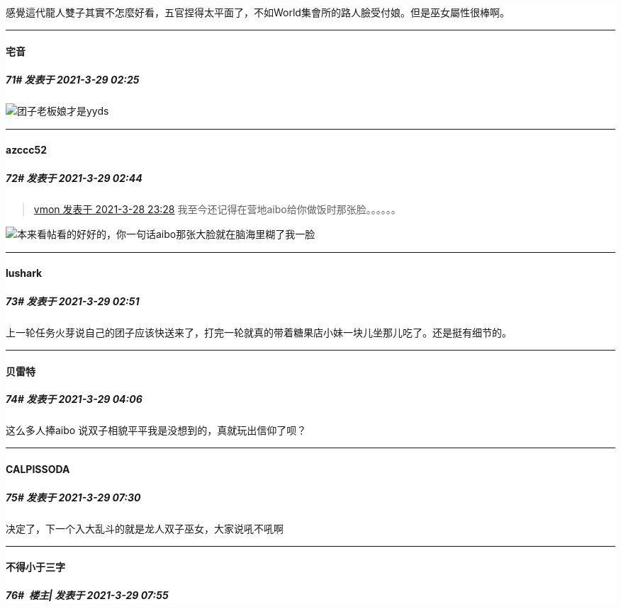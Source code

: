 
感覺這代龍人雙子其實不怎麼好看，五官捏得太平面了，不如World集會所的路人臉受付娘。但是巫女屬性很棒啊。


-----

####  宅音  
##### 71#       发表于 2021-3-29 02:25


<img src="https://static.saraba1st.com/image/smiley/face2017/075.png" referrerpolicy="no-referrer">团子老板娘才是yyds


-----

####  azccc52  
##### 72#       发表于 2021-3-29 02:44


<blockquote><a href="httphttps://bbs.saraba1st.com/2b/forum.php?mod=redirect&amp;goto=findpost&amp;pid=50761855&amp;ptid=1995294" target="_blank">vmon 发表于 2021-3-28 23:28</a>
我至今还记得在营地aibo给你做饭时那张脸。。。。。。</blockquote>
<img src="https://static.saraba1st.com/image/smiley/face2017/125.png" referrerpolicy="no-referrer">本来看帖看的好好的，你一句话aibo那张大脸就在脑海里糊了我一脸


-----

####  lushark  
##### 73#       发表于 2021-3-29 02:51


上一轮任务火芽说自己的团子应该快送来了，打完一轮就真的带着糖果店小妹一块儿坐那儿吃了。还是挺有细节的。


-----

####  贝雷特  
##### 74#       发表于 2021-3-29 04:06


这么多人捧aibo 说双子相貌平平我是没想到的，真就玩出信仰了呗？


-----

####  CALPISSODA  
##### 75#       发表于 2021-3-29 07:30


决定了，下一个入大乱斗的就是龙人双子巫女，大家说吼不吼啊


-----

####  不得小于三字  
##### 76#         楼主| 发表于 2021-3-29 07:55

